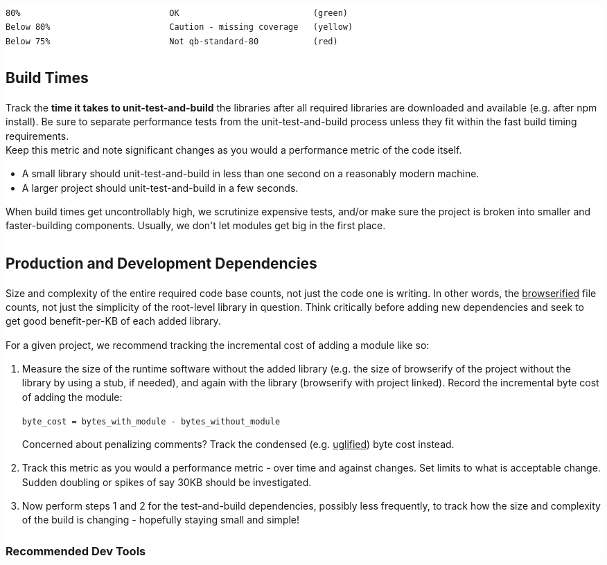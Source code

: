     80%                              OK                           (green)
    Below 80%                        Caution - missing coverage   (yellow)
    Below 75%                        Not qb-standard-80           (red)

## Build Times

Track the **time it takes to unit-test-and-build** the libraries after all required libraries
are downloaded and available (e.g. after npm install).  Be sure to separate
performance tests from the unit-test-and-build process unless they fit within 
the fast build timing requirements.  
Keep this metric and note significant changes as you would a performance metric of the code
itself.

* A small library should unit-test-and-build in less than one second on a reasonably
  modern machine.
* A larger project should unit-test-and-build in a few seconds.

When build times get uncontrollably high, we scrutinize expensive tests, and/or 
make sure the project is broken into smaller and faster-building components.
Usually, we don't let modules get big in the first place.

## Production and Development Dependencies

Size and complexity of the entire required code base counts, not just the 
code one is writing.  In other words, the [browserified](https://github.com/substack/node-browserify) 
file counts, not just the simplicity of the root-level library in question.
Think critically before adding new dependencies and seek to get good benefit-per-KB 
of each added library.

For a given project, we recommend tracking the incremental cost of adding
a module like so:

1. Measure the size of the runtime software without the added library (e.g. the
   size of browserify of the project without the library by using
   a stub, if needed), and again with
   the library (browserify with project linked).  Record the incremental byte cost of
   adding the module:
   
       byte_cost = bytes_with_module - bytes_without_module
       
   Concerned about penalizing comments?  Track the condensed (e.g. 
   [uglified](https://github.com/mishoo/UglifyJS2)) byte cost instead.

2. Track this metric as you would a performance metric - over time and 
   against changes.  Set limits to what is acceptable change.  Sudden doubling
   or spikes of say 30KB should be investigated.

3. Now perform steps 1 and 2 for the test-and-build dependencies, possibly 
   less frequently, to track how the size and complexity of the build
   is changing - hopefully staying small and simple!
   

### Recommended Dev Tools
